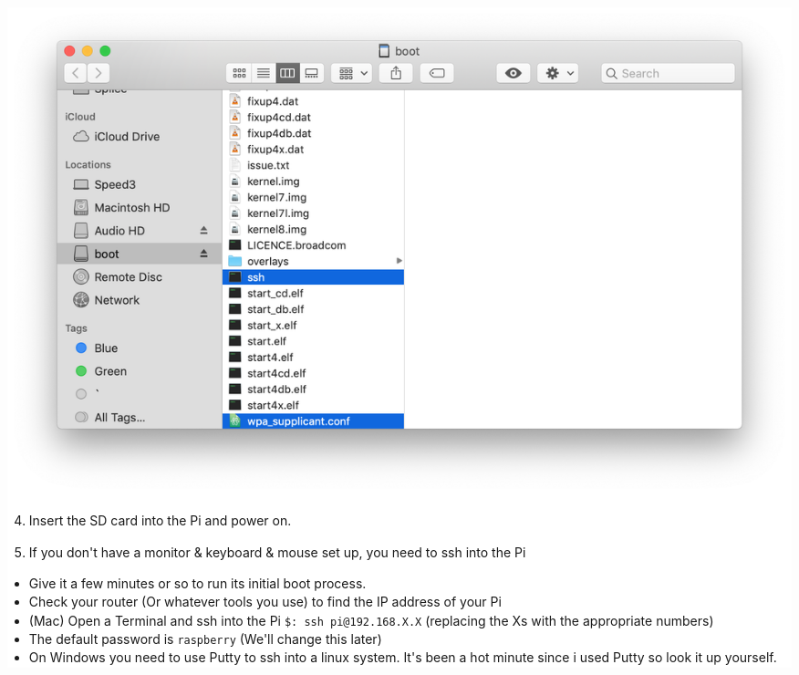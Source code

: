 ![wpa & ssh](ssh_wpa_sup.png)

4. Insert the SD card into the Pi and power on.

5. If you don't have a monitor & keyboard & mouse set up, you need to ssh into the Pi
  - Give it a few minutes or so to run its initial boot process.
  - Check your router (Or whatever tools you use) to find the IP address of your Pi
  - (Mac) Open a Terminal and ssh into the Pi
    `$: ssh pi@192.168.X.X`
    (replacing the Xs with the appropriate numbers)
  - The default password is `raspberry` (We'll change this later)
  - On Windows you need to use Putty to ssh into a linux system. It's been a hot minute since i used Putty so look it up yourself.
